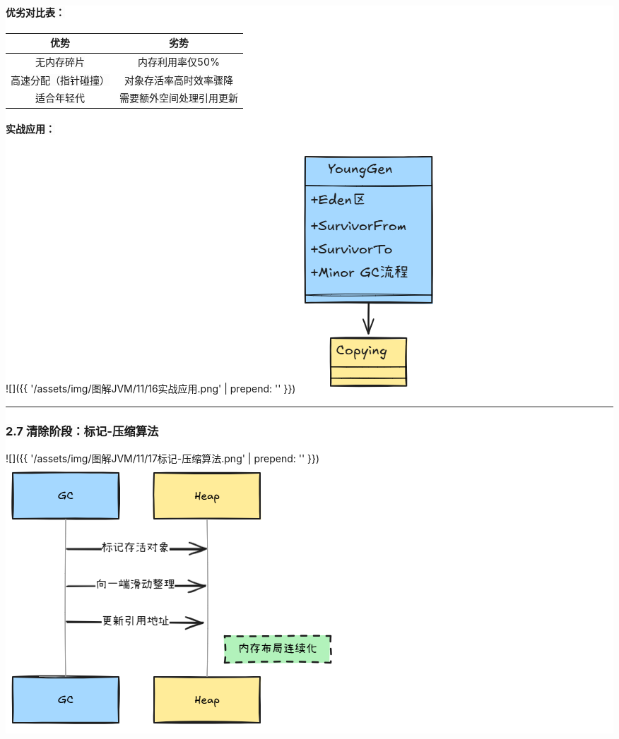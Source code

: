#### <font style="color:rgba(0, 0, 0, 0.9);background-color:rgb(252, 252, 252);">优劣对比表：</font>
| **<font style="background-color:rgb(252, 252, 252);">优势</font>** | **<font style="background-color:rgb(252, 252, 252);">劣势</font>** |
| :---: | :---: |
| <font style="background-color:rgb(252, 252, 252);">无内存碎片</font> | <font style="background-color:rgb(252, 252, 252);">内存利用率仅50%</font> |
| <font style="background-color:rgb(252, 252, 252);">高速分配（指针碰撞）</font> | <font style="background-color:rgb(252, 252, 252);">对象存活率高时效率骤降</font> |
| <font style="background-color:rgb(252, 252, 252);">适合年轻代</font> | <font style="background-color:rgb(252, 252, 252);">需要额外空间处理引用更新</font> |


#### <font style="color:rgba(0, 0, 0, 0.9);background-color:rgb(252, 252, 252);">实战应用：</font>
![]({{ '/assets/img/图解JVM/11/16实战应用.png' | prepend: '' }})
![](.\img\图解JVM\11\16实战应用.png)

---

### <font style="color:rgba(0, 0, 0, 0.9);background-color:rgb(252, 252, 252);">2.7 清除阶段：标记-压缩算法</font>
![]({{ '/assets/img/图解JVM/11/17标记-压缩算法.png' | prepend: '' }})
![](.\img\图解JVM\11\17标记-压缩算法.png)
